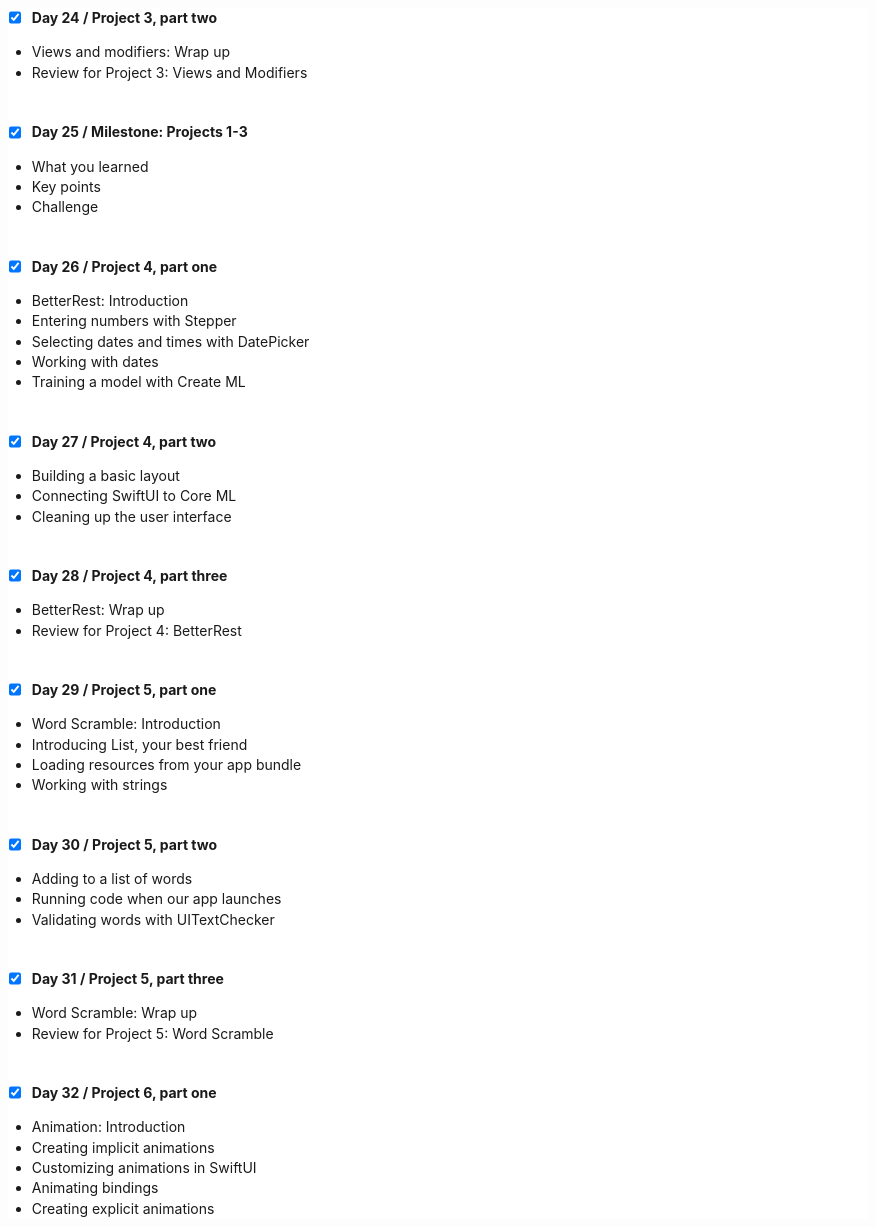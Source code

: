 #
- [x] <b>Day 24 / Project 3, part two</b>
* Views and modifiers: Wrap up
* Review for Project 3: Views and Modifiers

#
- [x] <b>Day 25 / Milestone: Projects 1-3</b>
* What you learned
* Key points
* Challenge

#
- [x] <b>Day 26 / Project 4, part one</b>
* BetterRest: Introduction
* Entering numbers with Stepper
* Selecting dates and times with DatePicker
* Working with dates
* Training a model with Create ML

#
- [x] <b>Day 27 / Project 4, part two</b>
* Building a basic layout
* Connecting SwiftUI to Core ML
* Cleaning up the user interface

#
- [x] <b>Day 28 / Project 4, part three</b> 
* BetterRest: Wrap up
* Review for Project 4: BetterRest

#
- [x] <b>Day 29 / Project 5, part one</b> 
* Word Scramble: Introduction
* Introducing List, your best friend
* Loading resources from your app bundle
* Working with strings

#
- [x] <b>Day 30 / Project 5, part two</b> 
* Adding to a list of words
* Running code when our app launches
* Validating words with UITextChecker

#
- [x] <b>Day 31 / Project 5, part three</b> 
* Word Scramble: Wrap up
* Review for Project 5: Word Scramble

#
- [x] <b>Day 32 / Project 6, part one</b> 
* Animation: Introduction
* Creating implicit animations
* Customizing animations in SwiftUI
* Animating bindings
* Creating explicit animations
